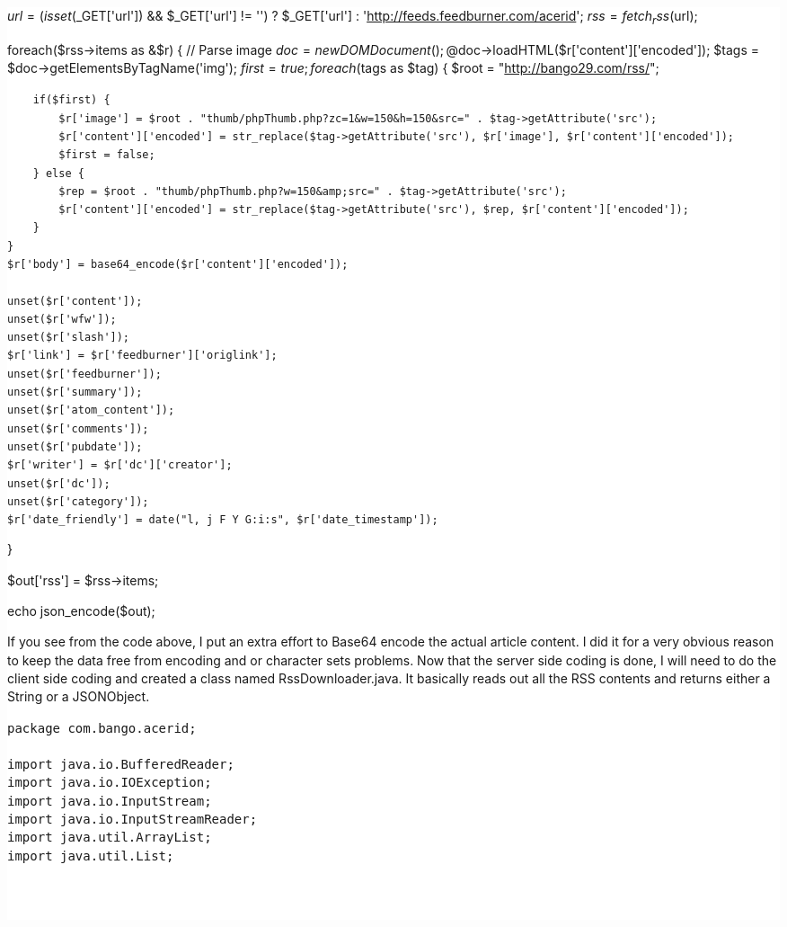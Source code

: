 $url = (isset($_GET['url']) && $_GET['url'] != '') ? $_GET['url'] : 'http://feeds.feedburner.com/acerid';
$rss = fetch_rss($url);

foreach($rss->items as &$r) {
	// Parse image
	$doc = new DOMDocument();
	@$doc->loadHTML($r['content']['encoded']);
	$tags = $doc->getElementsByTagName('img');
	$first = true;
	foreach($tags as $tag) {
		$root = "http://bango29.com/rss/";

		if($first) {
			$r['image'] = $root . "thumb/phpThumb.php?zc=1&w=150&h=150&src=" . $tag->getAttribute('src');
			$r['content']['encoded'] = str_replace($tag->getAttribute('src'), $r['image'], $r['content']['encoded']);
			$first = false;
		} else {
			$rep = $root . "thumb/phpThumb.php?w=150&amp;src=" . $tag->getAttribute('src');
			$r['content']['encoded'] = str_replace($tag->getAttribute('src'), $rep, $r['content']['encoded']);
		}
	}
	$r['body'] = base64_encode($r['content']['encoded']);

	unset($r['content']);
	unset($r['wfw']);
	unset($r['slash']);
	$r['link'] = $r['feedburner']['origlink'];
	unset($r['feedburner']);
	unset($r['summary']);
	unset($r['atom_content']);
	unset($r['comments']);
	unset($r['pubdate']);
	$r['writer'] = $r['dc']['creator'];
	unset($r['dc']);
	unset($r['category']);
	$r['date_friendly'] = date("l, j F Y G:i:s", $r['date_timestamp']);
}

$out['rss'] = $rss->items;

echo json_encode($out);</pre>

If you see from the code above, I put an extra effort to Base64 encode the actual article content. I did it for a very obvious reason to keep the data free from encoding and or character sets problems. Now that the server side coding is done, I will need to do the client side coding and created a class named RssDownloader.java. It basically reads out all the RSS contents and returns either a String or a JSONObject.

<pre lang="java" line="1">
package com.bango.acerid;

import java.io.BufferedReader;
import java.io.IOException;
import java.io.InputStream;
import java.io.InputStreamReader;
import java.util.ArrayList;
import java.util.List;
